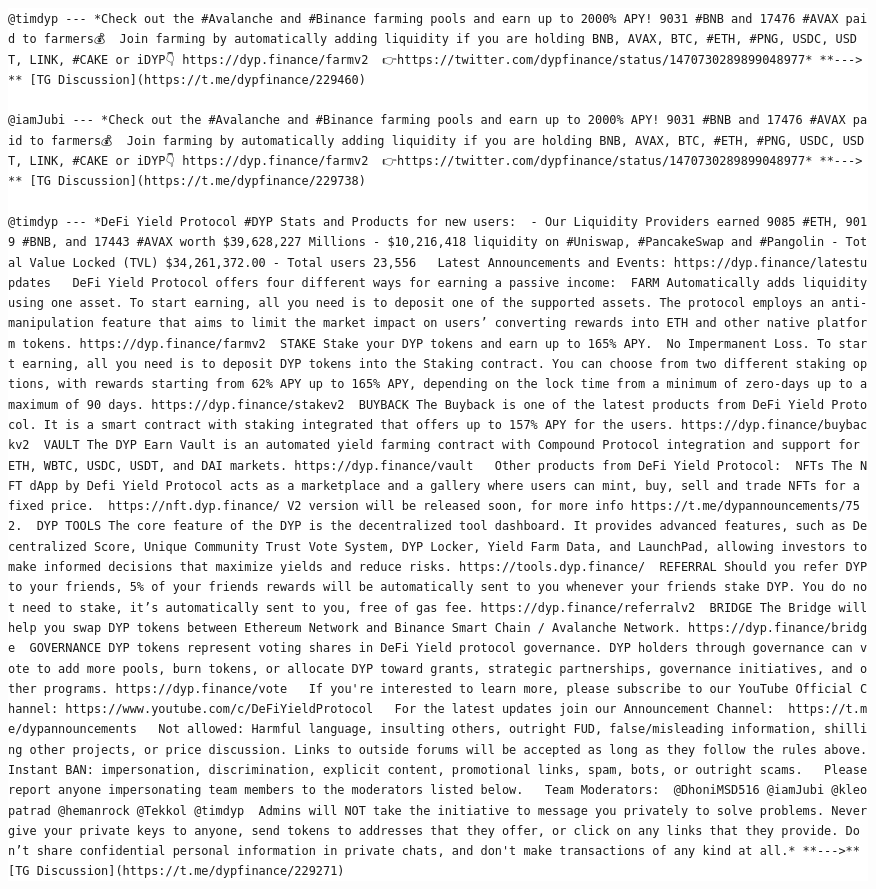     @timdyp --- *Check out the #Avalanche and #Binance farming pools and earn up to 2000% APY! 9031 #BNB and 17476 #AVAX paid to farmers💰  Join farming by automatically adding liquidity if you are holding BNB, AVAX, BTC, #ETH, #PNG, USDC, USDT, LINK, #CAKE or iDYP👇 https://dyp.finance/farmv2  👉https://twitter.com/dypfinance/status/1470730289899048977* **--->** [TG Discussion](https://t.me/dypfinance/229460)

    @iamJubi --- *Check out the #Avalanche and #Binance farming pools and earn up to 2000% APY! 9031 #BNB and 17476 #AVAX paid to farmers💰  Join farming by automatically adding liquidity if you are holding BNB, AVAX, BTC, #ETH, #PNG, USDC, USDT, LINK, #CAKE or iDYP👇 https://dyp.finance/farmv2  👉https://twitter.com/dypfinance/status/1470730289899048977* **--->** [TG Discussion](https://t.me/dypfinance/229738)

    @timdyp --- *DeFi Yield Protocol #DYP Stats and Products for new users:  - Our Liquidity Providers earned 9085 #ETH, 9019 #BNB, and 17443 #AVAX worth $39,628,227 Millions - $10,216,418 liquidity on #Uniswap, #PancakeSwap and #Pangolin - Total Value Locked (TVL) $34,261,372.00 - Total users 23,556   Latest Announcements and Events: https://dyp.finance/latestupdates   DeFi Yield Protocol offers four different ways for earning a passive income:  FARM Automatically adds liquidity using one asset. To start earning, all you need is to deposit one of the supported assets. The protocol employs an anti-manipulation feature that aims to limit the market impact on users’ converting rewards into ETH and other native platform tokens. https://dyp.finance/farmv2  STAKE Stake your DYP tokens and earn up to 165% APY.  No Impermanent Loss. To start earning, all you need is to deposit DYP tokens into the Staking contract. You can choose from two different staking options, with rewards starting from 62% APY up to 165% APY, depending on the lock time from a minimum of zero-days up to a maximum of 90 days. https://dyp.finance/stakev2  BUYBACK The Buyback is one of the latest products from DeFi Yield Protocol. It is a smart contract with staking integrated that offers up to 157% APY for the users. https://dyp.finance/buybackv2  VAULT The DYP Earn Vault is an automated yield farming contract with Compound Protocol integration and support for ETH, WBTC, USDC, USDT, and DAI markets. https://dyp.finance/vault   Other products from DeFi Yield Protocol:  NFTs The NFT dApp by Defi Yield Protocol acts as a marketplace and a gallery where users can mint, buy, sell and trade NFTs for a fixed price.  https://nft.dyp.finance/ V2 version will be released soon, for more info https://t.me/dypannouncements/752.  DYP TOOLS The core feature of the DYP is the decentralized tool dashboard. It provides advanced features, such as Decentralized Score, Unique Community Trust Vote System, DYP Locker, Yield Farm Data, and LaunchPad, allowing investors to make informed decisions that maximize yields and reduce risks. https://tools.dyp.finance/  REFERRAL Should you refer DYP to your friends, 5% of your friends rewards will be automatically sent to you whenever your friends stake DYP. You do not need to stake, it’s automatically sent to you, free of gas fee. https://dyp.finance/referralv2  BRIDGE The Bridge will help you swap DYP tokens between Ethereum Network and Binance Smart Chain / Avalanche Network. https://dyp.finance/bridge  GOVERNANCE DYP tokens represent voting shares in DeFi Yield protocol governance. DYP holders through governance can vote to add more pools, burn tokens, or allocate DYP toward grants, strategic partnerships, governance initiatives, and other programs. https://dyp.finance/vote   If you're interested to learn more, please subscribe to our YouTube Official Channel: https://www.youtube.com/c/DeFiYieldProtocol   For the latest updates join our Announcement Channel:  https://t.me/dypannouncements   Not allowed: Harmful language, insulting others, outright FUD, false/misleading information, shilling other projects, or price discussion. Links to outside forums will be accepted as long as they follow the rules above.  Instant BAN: impersonation, discrimination, explicit content, promotional links, spam, bots, or outright scams.   Please report anyone impersonating team members to the moderators listed below.   Team Moderators:  @DhoniMSD516 @iamJubi @kleopatrad @hemanrock @Tekkol @timdyp  Admins will NOT take the initiative to message you privately to solve problems. Never give your private keys to anyone, send tokens to addresses that they offer, or click on any links that they provide. Don’t share confidential personal information in private chats, and don't make transactions of any kind at all.* **--->** [TG Discussion](https://t.me/dypfinance/229271)
